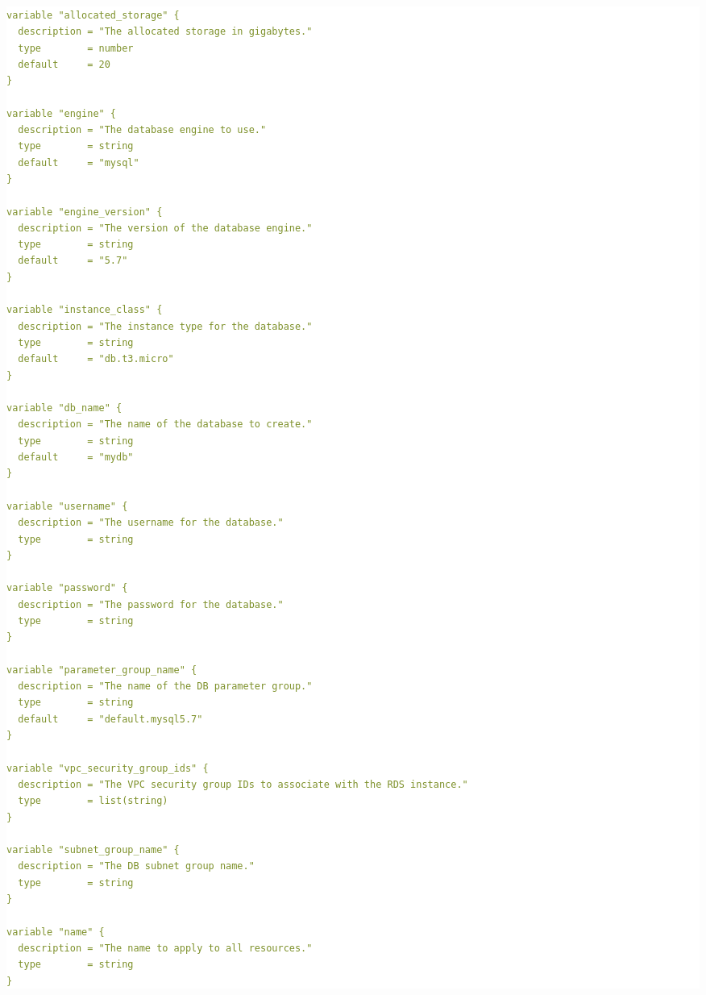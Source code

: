 ```yaml
variable "allocated_storage" {
  description = "The allocated storage in gigabytes."
  type        = number
  default     = 20
}

variable "engine" {
  description = "The database engine to use."
  type        = string
  default     = "mysql"
}

variable "engine_version" {
  description = "The version of the database engine."
  type        = string
  default     = "5.7"
}

variable "instance_class" {
  description = "The instance type for the database."
  type        = string
  default     = "db.t3.micro"
}

variable "db_name" {
  description = "The name of the database to create."
  type        = string
  default     = "mydb"
}

variable "username" {
  description = "The username for the database."
  type        = string
}

variable "password" {
  description = "The password for the database."
  type        = string
}

variable "parameter_group_name" {
  description = "The name of the DB parameter group."
  type        = string
  default     = "default.mysql5.7"
}

variable "vpc_security_group_ids" {
  description = "The VPC security group IDs to associate with the RDS instance."
  type        = list(string)
}

variable "subnet_group_name" {
  description = "The DB subnet group name."
  type        = string
}

variable "name" {
  description = "The name to apply to all resources."
  type        = string
}
```
